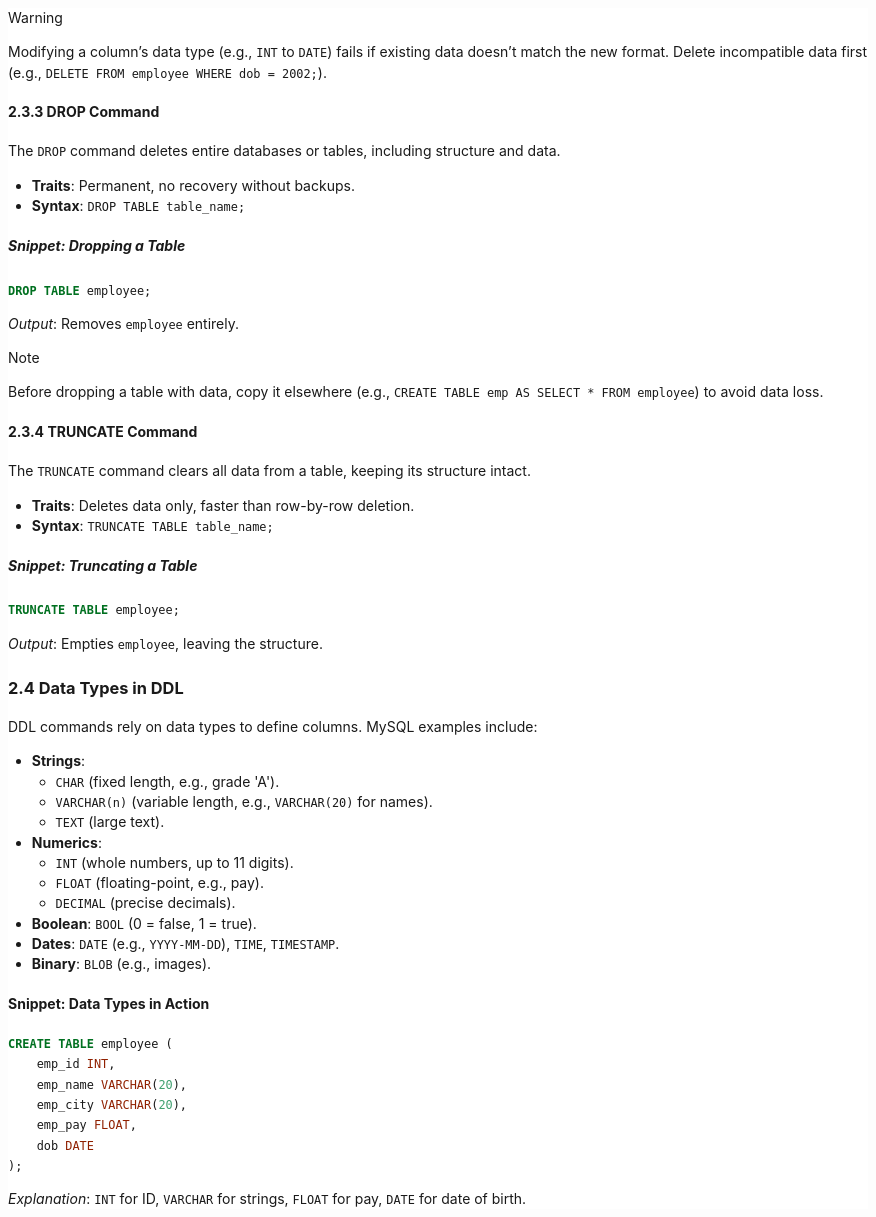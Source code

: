 > [!WARNING]
> Modifying a column’s data type (e.g., `INT` to `DATE`) fails if existing data doesn’t match the new format. Delete incompatible data first (e.g., `DELETE FROM employee WHERE dob = 2002;`).

#### 2.3.3 DROP Command
The `DROP` command deletes entire databases or tables, including structure and data.

- **Traits**: Permanent, no recovery without backups.
- **Syntax**: `DROP TABLE table_name;`

##### Snippet: Dropping a Table
```sql
DROP TABLE employee;
```
*Output*: Removes `employee` entirely.

> [!NOTE]
> Before dropping a table with data, copy it elsewhere (e.g., `CREATE TABLE emp AS SELECT * FROM employee`) to avoid data loss.

#### 2.3.4 TRUNCATE Command
The `TRUNCATE` command clears all data from a table, keeping its structure intact.

- **Traits**: Deletes data only, faster than row-by-row deletion.
- **Syntax**: `TRUNCATE TABLE table_name;`

##### Snippet: Truncating a Table
```sql
TRUNCATE TABLE employee;
```
*Output*: Empties `employee`, leaving the structure.

### 2.4 Data Types in DDL
DDL commands rely on data types to define columns. MySQL examples include:
- **Strings**: 
  - `CHAR` (fixed length, e.g., grade 'A').
  - `VARCHAR(n)` (variable length, e.g., `VARCHAR(20)` for names).
  - `TEXT` (large text).
- **Numerics**: 
  - `INT` (whole numbers, up to 11 digits).
  - `FLOAT` (floating-point, e.g., pay).
  - `DECIMAL` (precise decimals).
- **Boolean**: `BOOL` (0 = false, 1 = true).
- **Dates**: `DATE` (e.g., `YYYY-MM-DD`), `TIME`, `TIMESTAMP`.
- **Binary**: `BLOB` (e.g., images).

#### Snippet: Data Types in Action
```sql
CREATE TABLE employee (
    emp_id INT,
    emp_name VARCHAR(20),
    emp_city VARCHAR(20),
    emp_pay FLOAT,
    dob DATE
);
```
*Explanation*: `INT` for ID, `VARCHAR` for strings, `FLOAT` for pay, `DATE` for date of birth.
